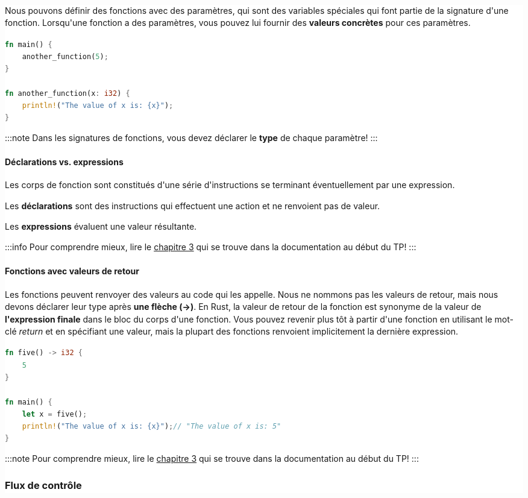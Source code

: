 Nous pouvons définir des fonctions avec des paramètres, qui sont des variables spéciales qui font partie de la signature d'une fonction. Lorsqu'une fonction a des paramètres, vous pouvez lui fournir des **valeurs concrètes** pour ces paramètres.
```rust
fn main() {
    another_function(5);
}
 
fn another_function(x: i32) {
    println!("The value of x is: {x}");
}

```
:::note
Dans les signatures de fonctions, vous devez déclarer le **type** de chaque paramètre!
:::
#### Déclarations vs. expressions

Les corps de fonction sont constitués d'une série d'instructions se terminant éventuellement par une expression.

Les **déclarations** sont des instructions qui effectuent une action et ne renvoient pas de valeur.

Les **expressions** évaluent une valeur résultante.

:::info
Pour comprendre mieux, lire le [chapitre 3](https://jimskapt.github.io/rust-book-fr/ch03-00-common-programming-concepts.html) qui se trouve dans la documentation au début du TP! 
:::

#### Fonctions avec valeurs de retour

Les fonctions peuvent renvoyer des valeurs au code qui les appelle. Nous ne nommons pas les valeurs de retour, mais nous devons déclarer leur type après **une flèche (->)**. En Rust, la valeur de retour de la fonction est synonyme de la valeur de **l'expression finale** dans le bloc du corps d'une fonction. Vous pouvez revenir plus tôt à partir d'une fonction en utilisant le mot-clé *return* et en spécifiant une valeur, mais la plupart des fonctions renvoient implicitement la dernière expression.

```rust
fn five() -> i32 {
    5
}
 
fn main() {
    let x = five();
    println!("The value of x is: {x}");// "The value of x is: 5"
}

```
:::note
Pour comprendre mieux, lire le [chapitre 3](https://jimskapt.github.io/rust-book-fr/ch03-00-common-programming-concepts.html) qui se trouve dans la documentation au début du TP!
:::
### Flux de contrôle
